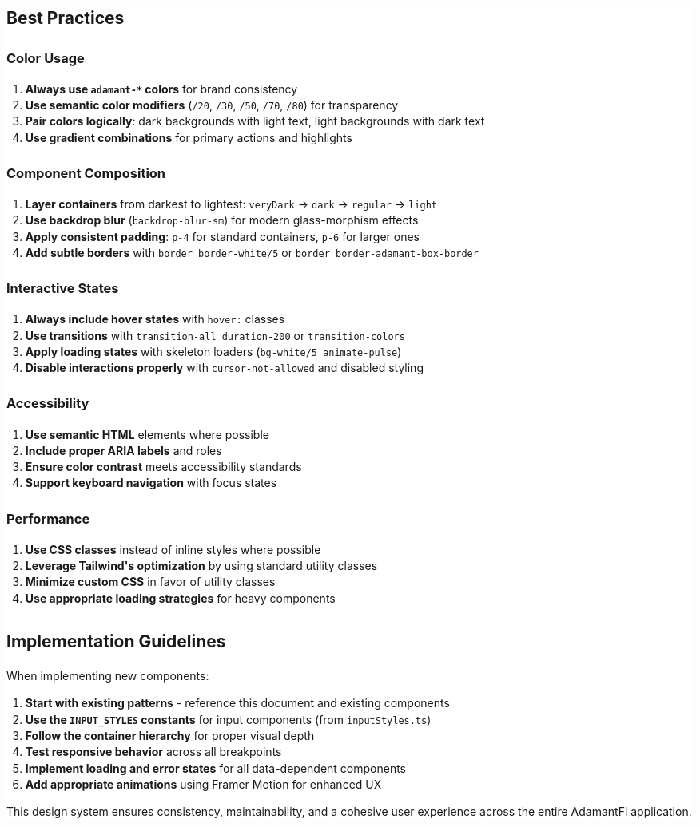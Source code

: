 ## Best Practices

### Color Usage

1. **Always use `adamant-*` colors** for brand consistency
2. **Use semantic color modifiers** (`/20`, `/30`, `/50`, `/70`, `/80`) for transparency
3. **Pair colors logically**: dark backgrounds with light text, light backgrounds with dark text
4. **Use gradient combinations** for primary actions and highlights

### Component Composition

1. **Layer containers** from darkest to lightest: `veryDark` → `dark` → `regular` → `light`
2. **Use backdrop blur** (`backdrop-blur-sm`) for modern glass-morphism effects
3. **Apply consistent padding**: `p-4` for standard containers, `p-6` for larger ones
4. **Add subtle borders** with `border border-white/5` or `border border-adamant-box-border`

### Interactive States

1. **Always include hover states** with `hover:` classes
2. **Use transitions** with `transition-all duration-200` or `transition-colors`
3. **Apply loading states** with skeleton loaders (`bg-white/5 animate-pulse`)
4. **Disable interactions properly** with `cursor-not-allowed` and disabled styling

### Accessibility

1. **Use semantic HTML** elements where possible
2. **Include proper ARIA labels** and roles
3. **Ensure color contrast** meets accessibility standards
4. **Support keyboard navigation** with focus states

### Performance

1. **Use CSS classes** instead of inline styles where possible
2. **Leverage Tailwind's optimization** by using standard utility classes
3. **Minimize custom CSS** in favor of utility classes
4. **Use appropriate loading strategies** for heavy components

## Implementation Guidelines

When implementing new components:

1. **Start with existing patterns** - reference this document and existing components
2. **Use the `INPUT_STYLES` constants** for input components (from `inputStyles.ts`)
3. **Follow the container hierarchy** for proper visual depth
4. **Test responsive behavior** across all breakpoints
5. **Implement loading and error states** for all data-dependent components
6. **Add appropriate animations** using Framer Motion for enhanced UX

This design system ensures consistency, maintainability, and a cohesive user experience across the entire AdamantFi application.

